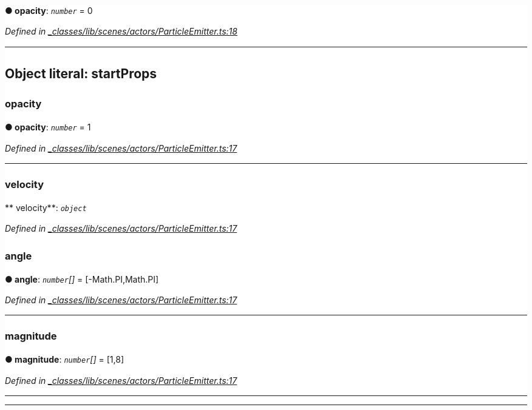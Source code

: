 **●  opacity**:  *`number`*  = 0

*Defined in [_classes/lib/scenes/actors/ParticleEmitter.ts:18](https://github.com/codeartisticninja/cost_of_creation/blob/5dc4a7e/src/script/_classes/lib/scenes/actors/ParticleEmitter.ts#L18)*





___

<a id="startprops"></a>

## Object literal: startProps


<a id="startprops.opacity-2"></a>

###  opacity

**●  opacity**:  *`number`*  = 1

*Defined in [_classes/lib/scenes/actors/ParticleEmitter.ts:17](https://github.com/codeartisticninja/cost_of_creation/blob/5dc4a7e/src/script/_classes/lib/scenes/actors/ParticleEmitter.ts#L17)*





___
<a id="startprops.velocity-1"></a>

###  velocity

** velocity**:  *`object`* 

*Defined in [_classes/lib/scenes/actors/ParticleEmitter.ts:17](https://github.com/codeartisticninja/cost_of_creation/blob/5dc4a7e/src/script/_classes/lib/scenes/actors/ParticleEmitter.ts#L17)*




<a id="startprops.velocity-1.angle"></a>

###  angle

**●  angle**:  *`number`[]*  = [-Math.PI,Math.PI]

*Defined in [_classes/lib/scenes/actors/ParticleEmitter.ts:17](https://github.com/codeartisticninja/cost_of_creation/blob/5dc4a7e/src/script/_classes/lib/scenes/actors/ParticleEmitter.ts#L17)*





___
<a id="startprops.velocity-1.magnitude"></a>

###  magnitude

**●  magnitude**:  *`number`[]*  =  [1,8]

*Defined in [_classes/lib/scenes/actors/ParticleEmitter.ts:17](https://github.com/codeartisticninja/cost_of_creation/blob/5dc4a7e/src/script/_classes/lib/scenes/actors/ParticleEmitter.ts#L17)*





___

___




[index: `string`]: [Animation](../interfaces/__classes_lib_scenes_actors_actor_.animation.md)